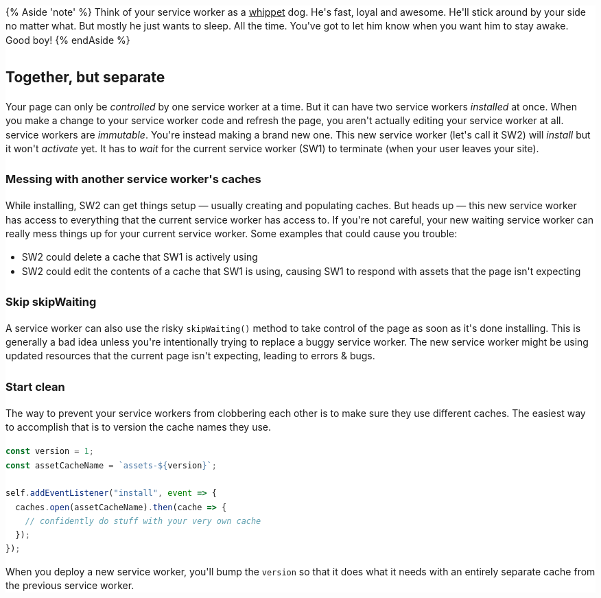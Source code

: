 {% Aside 'note' %}
Think of your service worker as a [whippet](https://www.akc.org/dog-breeds/whippet/) dog. He's fast, loyal and awesome. He'll stick around by your side no matter what. But mostly he just wants to sleep. All the time. You've got to let him know when you want him to stay awake. Good boy!
{% endAside %}

## Together, but separate

Your page can only be _controlled_ by one service worker at a time. But it can have two service workers _installed_ at once. When you make a change to your service worker code and refresh the page, you aren't actually editing your service worker at all. service workers are _immutable_. You're instead making a brand new one. This new service worker (let's call it SW2) will _install_ but it won't _activate_ yet. It has to _wait_ for the current service worker (SW1) to terminate (when your user leaves your site).

### Messing with another service worker's caches

While installing, SW2 can get things setup — usually creating and populating caches. But heads up — this new service worker has access to everything that the current service worker has access to. If you're not careful, your new waiting service worker can really mess things up for your current service worker. Some examples that could cause you trouble:

- SW2 could delete a cache that SW1 is actively using
- SW2 could edit the contents of a cache that SW1 is using, causing SW1 to respond with assets that the page isn't expecting

### Skip skipWaiting

A service worker can also use the risky `skipWaiting()` method to take control of the page as soon as it's done installing. This is generally a bad idea unless you're intentionally trying to replace a buggy service worker. The new service worker might be using updated resources that the current page isn't expecting, leading to errors & bugs.

### Start clean

The way to prevent your service workers from clobbering each other is to make sure they use different caches. The easiest way to accomplish that is to version the cache names they use.

```js
const version = 1;
const assetCacheName = `assets-${version}`;

self.addEventListener("install", event => {
  caches.open(assetCacheName).then(cache => {
    // confidently do stuff with your very own cache
  });
});
```

When you deploy a new service worker, you'll bump the `version` so that it does what it needs with an entirely separate cache from the previous service worker.
